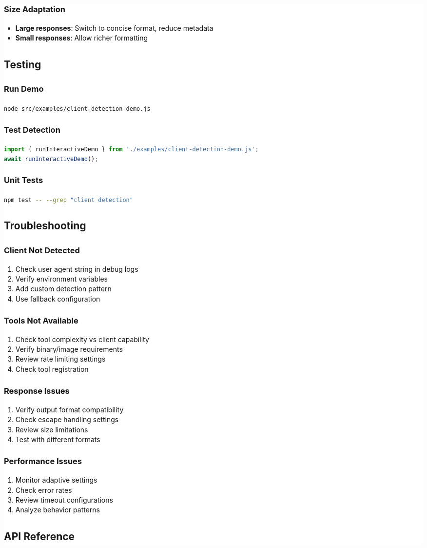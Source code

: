 ### Size Adaptation
- **Large responses**: Switch to concise format, reduce metadata
- **Small responses**: Allow richer formatting

## Testing

### Run Demo
```bash
node src/examples/client-detection-demo.js
```

### Test Detection
```javascript
import { runInteractiveDemo } from './examples/client-detection-demo.js';
await runInteractiveDemo();
```

### Unit Tests
```bash
npm test -- --grep "client detection"
```

## Troubleshooting

### Client Not Detected
1. Check user agent string in debug logs
2. Verify environment variables
3. Add custom detection pattern
4. Use fallback configuration

### Tools Not Available
1. Check tool complexity vs client capability
2. Verify binary/image requirements
3. Review rate limiting settings
4. Check tool registration

### Response Issues
1. Verify output format compatibility
2. Check escape handling settings
3. Review size limitations
4. Test with different formats

### Performance Issues
1. Monitor adaptive settings
2. Check error rates
3. Review timeout configurations
4. Analyze behavior patterns

## API Reference
